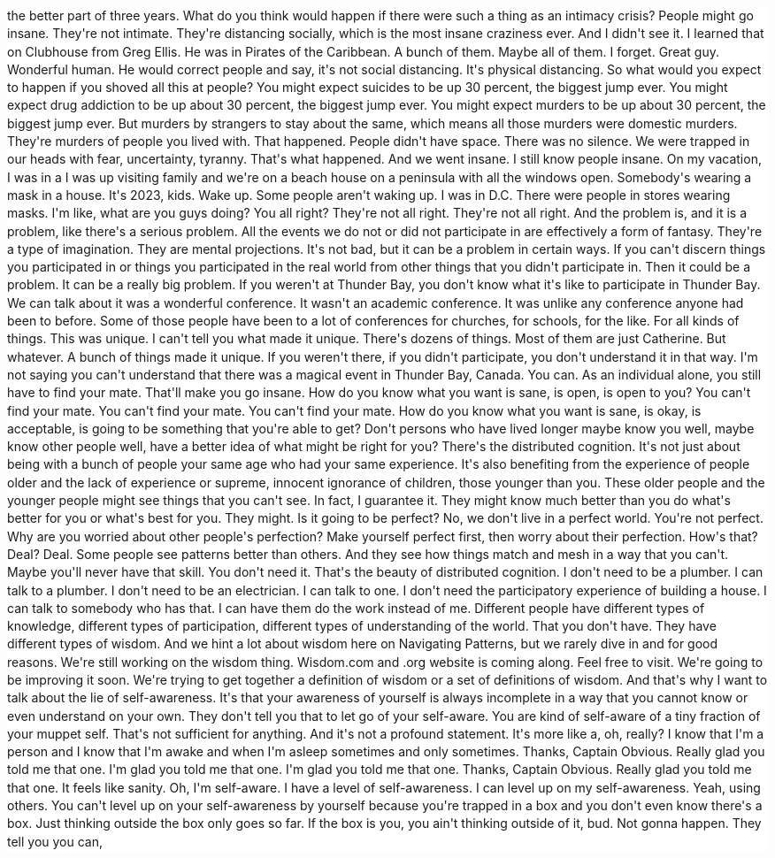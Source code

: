 the better part of three years. What do you think would happen if there were such a thing as an intimacy crisis? People might go insane. They're not intimate. They're distancing socially, which is the most insane craziness ever. And I didn't see it. I learned that on Clubhouse from Greg Ellis. He was in Pirates of the Caribbean. A bunch of them. Maybe all of them. I forget. Great guy. Wonderful human. He would correct people and say, it's not social distancing. It's physical distancing. So what would you expect to happen if you shoved all this at people? You might expect suicides to be up 30 percent, the biggest jump ever. You might expect drug addiction to be up about 30 percent, the biggest jump ever. You might expect murders to be up about 30 percent, the biggest jump ever. But murders by strangers to stay about the same, which means all those murders were domestic murders. They're murders of people you lived with. That happened. People didn't have space. There was no silence. We were trapped in our heads with fear, uncertainty, tyranny. That's what happened. And we went insane. I still know people insane. On my vacation, I was in a I was up visiting family and we're on a beach house on a peninsula with all the windows open. Somebody's wearing a mask in a house. It's 2023, kids. Wake up. Some people aren't waking up. I was in D.C. There were people in stores wearing masks. I'm like, what are you guys doing? You all right? They're not all right. They're not all right. And the problem is, and it is a problem, like there's a serious problem. All the events we do not or did not participate in are effectively a form of fantasy. They're a type of imagination. They are mental projections. It's not bad, but it can be a problem in certain ways. If you can't discern things you participated in or things you participated in the real world from other things that you didn't participate in. Then it could be a problem. It can be a really big problem. If you weren't at Thunder Bay, you don't know what it's like to participate in Thunder Bay. We can talk about it was a wonderful conference. It wasn't an academic conference. It was unlike any conference anyone had been to before. Some of those people have been to a lot of conferences for churches, for schools, for the like. For all kinds of things. This was unique. I can't tell you what made it unique. There's dozens of things. Most of them are just Catherine. But whatever. A bunch of things made it unique. If you weren't there, if you didn't participate, you don't understand it in that way. I'm not saying you can't understand that there was a magical event in Thunder Bay, Canada. You can. As an individual alone, you still have to find your mate. That'll make you go insane. How do you know what you want is sane, is open, is open to you? You can't find your mate. You can't find your mate. You can't find your mate. How do you know what you want is sane, is okay, is acceptable, is going to be something that you're able to get? Don't persons who have lived longer maybe know you well, maybe know other people well, have a better idea of what might be right for you? There's the distributed cognition. It's not just about being with a bunch of people your same age who had your same experience. It's also benefiting from the experience of people older and the lack of experience or supreme, innocent ignorance of children, those younger than you. These older people and the younger people might see things that you can't see. In fact, I guarantee it. They might know much better than you do what's better for you or what's best for you. They might. Is it going to be perfect? No, we don't live in a perfect world. You're not perfect. Why are you worried about other people's perfection? Make yourself perfect first, then worry about their perfection. How's that? Deal? Deal. Some people see patterns better than others. And they see how things match and mesh in a way that you can't. Maybe you'll never have that skill. You don't need it. That's the beauty of distributed cognition. I don't need to be a plumber. I can talk to a plumber. I don't need to be an electrician. I can talk to one. I don't need the participatory experience of building a house. I can talk to somebody who has that. I can have them do the work instead of me. Different people have different types of knowledge, different types of participation, different types of understanding of the world. That you don't have. They have different types of wisdom. And we hint a lot about wisdom here on Navigating Patterns, but we rarely dive in and for good reasons. We're still working on the wisdom thing. Wisdom.com and .org website is coming along. Feel free to visit. We're going to be improving it soon. We're trying to get together a definition of wisdom or a set of definitions of wisdom. And that's why I want to talk about the lie of self-awareness. It's that your awareness of yourself is always incomplete in a way that you cannot know or even understand on your own. They don't tell you that to let go of your self-aware. You are kind of self-aware of a tiny fraction of your muppet self. That's not sufficient for anything. And it's not a profound statement. It's more like a, oh, really? I know that I'm a person and I know that I'm awake and when I'm asleep sometimes and only sometimes. Thanks, Captain Obvious. Really glad you told me that one. I'm glad you told me that one. I'm glad you told me that one. Thanks, Captain Obvious. Really glad you told me that one. It feels like sanity. Oh, I'm self-aware. I have a level of self-awareness. I can level up on my self-awareness. Yeah, using others. You can't level up on your self-awareness by yourself because you're trapped in a box and you don't even know there's a box. Just thinking outside the box only goes so far. If the box is you, you ain't thinking outside of it, bud. Not gonna happen. They tell you you can,